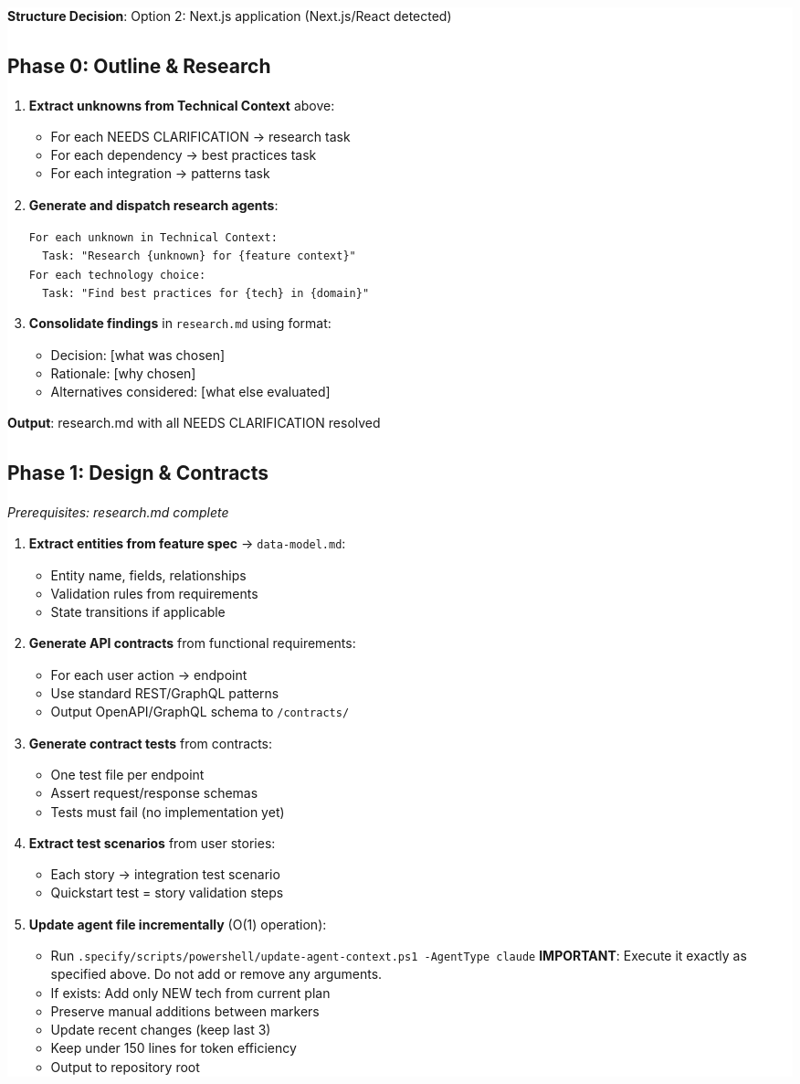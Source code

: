 **Structure Decision**: Option 2: Next.js application (Next.js/React detected)

## Phase 0: Outline & Research
1. **Extract unknowns from Technical Context** above:
   - For each NEEDS CLARIFICATION → research task
   - For each dependency → best practices task
   - For each integration → patterns task

2. **Generate and dispatch research agents**:
   ```
   For each unknown in Technical Context:
     Task: "Research {unknown} for {feature context}"
   For each technology choice:
     Task: "Find best practices for {tech} in {domain}"
   ```

3. **Consolidate findings** in `research.md` using format:
   - Decision: [what was chosen]
   - Rationale: [why chosen]
   - Alternatives considered: [what else evaluated]

**Output**: research.md with all NEEDS CLARIFICATION resolved

## Phase 1: Design & Contracts
*Prerequisites: research.md complete*

1. **Extract entities from feature spec** → `data-model.md`:
   - Entity name, fields, relationships
   - Validation rules from requirements
   - State transitions if applicable

2. **Generate API contracts** from functional requirements:
   - For each user action → endpoint
   - Use standard REST/GraphQL patterns
   - Output OpenAPI/GraphQL schema to `/contracts/`

3. **Generate contract tests** from contracts:
   - One test file per endpoint
   - Assert request/response schemas
   - Tests must fail (no implementation yet)

4. **Extract test scenarios** from user stories:
   - Each story → integration test scenario
   - Quickstart test = story validation steps

5. **Update agent file incrementally** (O(1) operation):
   - Run `.specify/scripts/powershell/update-agent-context.ps1 -AgentType claude`
     **IMPORTANT**: Execute it exactly as specified above. Do not add or remove any arguments.
   - If exists: Add only NEW tech from current plan
   - Preserve manual additions between markers
   - Update recent changes (keep last 3)
   - Keep under 150 lines for token efficiency
   - Output to repository root
